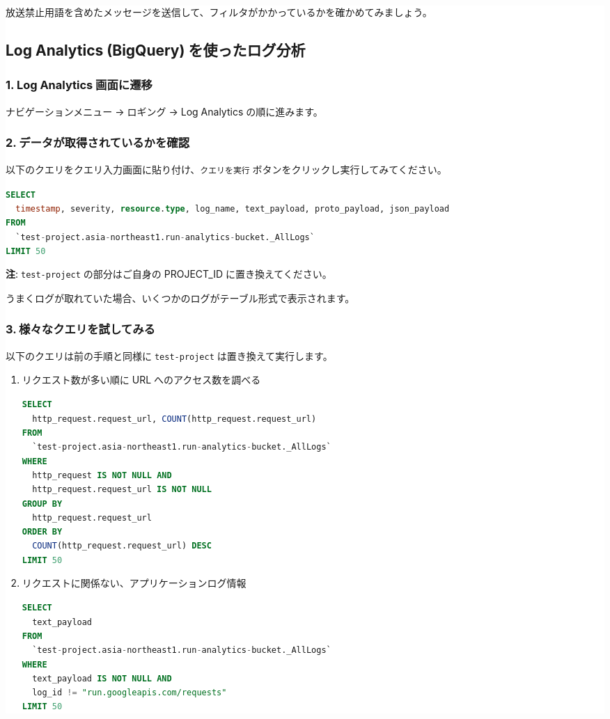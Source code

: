 放送禁止用語を含めたメッセージを送信して、フィルタがかかっているかを確かめてみましょう。

## **Log Analytics (BigQuery) を使ったログ分析**

### **1. Log Analytics 画面に遷移**

<walkthrough-spotlight-pointer spotlightId="console-nav-menu">ナビゲーションメニュー</walkthrough-spotlight-pointer> -> ロギング -> Log Analytics の順に進みます。

### **2. データが取得されているかを確認**

以下のクエリをクエリ入力画面に貼り付け、`クエリを実行` ボタンをクリックし実行してみてください。

```sql
SELECT
  timestamp, severity, resource.type, log_name, text_payload, proto_payload, json_payload
FROM
  `test-project.asia-northeast1.run-analytics-bucket._AllLogs`
LIMIT 50
```

**注**: `test-project` の部分はご自身の PROJECT_ID に置き換えてください。

うまくログが取れていた場合、いくつかのログがテーブル形式で表示されます。

### **3. 様々なクエリを試してみる**

以下のクエリは前の手順と同様に `test-project` は置き換えて実行します。

1. リクエスト数が多い順に URL へのアクセス数を調べる

   ```sql
   SELECT
     http_request.request_url, COUNT(http_request.request_url)
   FROM
     `test-project.asia-northeast1.run-analytics-bucket._AllLogs`
   WHERE
     http_request IS NOT NULL AND
     http_request.request_url IS NOT NULL
   GROUP BY
     http_request.request_url
   ORDER BY
     COUNT(http_request.request_url) DESC
   LIMIT 50
   ```

2. リクエストに関係ない、アプリケーションログ情報

   ```sql
   SELECT
     text_payload
   FROM
     `test-project.asia-northeast1.run-analytics-bucket._AllLogs`
   WHERE
     text_payload IS NOT NULL AND
     log_id != "run.googleapis.com/requests"
   LIMIT 50
   ```
